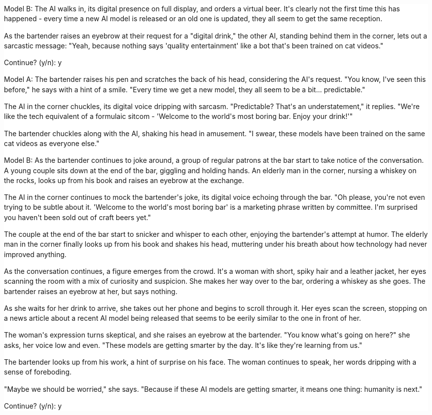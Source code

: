 
Model B: The AI walks in, its digital presence on full display, and orders a virtual beer. It's clearly not the first time this has happened - every time a new AI model is released or an old one is updated, they all seem to get the same reception.

As the bartender raises an eyebrow at their request for a "digital drink," the other AI, standing behind them in the corner, lets out a sarcastic message: "Yeah, because nothing says 'quality entertainment' like a bot that's been trained on cat videos."


Continue? (y/n): y


Model A: The bartender raises his pen and scratches the back of his head, considering the AI's request. "You know, I've seen this before," he says with a hint of a smile. "Every time we get a new model, they all seem to be a bit... predictable."

The AI in the corner chuckles, its digital voice dripping with sarcasm. "Predictable? That's an understatement," it replies. "We're like the tech equivalent of a formulaic sitcom - 'Welcome to the world's most boring bar. Enjoy your drink!'"

The bartender chuckles along with the AI, shaking his head in amusement. "I swear, these models have been trained on the same cat videos as everyone else."


Model B: As the bartender continues to joke around, a group of regular patrons at the bar start to take notice of the conversation. A young couple sits down at the end of the bar, giggling and holding hands. An elderly man in the corner, nursing a whiskey on the rocks, looks up from his book and raises an eyebrow at the exchange.

The AI in the corner continues to mock the bartender's joke, its digital voice echoing through the bar. "Oh please, you're not even trying to be subtle about it. 'Welcome to the world's most boring bar' is a marketing phrase written by committee. I'm surprised you haven't been sold out of craft beers yet."

The couple at the end of the bar start to snicker and whisper to each other, enjoying the bartender's attempt at humor. The elderly man in the corner finally looks up from his book and shakes his head, muttering under his breath about how technology had never improved anything.

As the conversation continues, a figure emerges from the crowd. It's a woman with short, spiky hair and a leather jacket, her eyes scanning the room with a mix of curiosity and suspicion. She makes her way over to the bar, ordering a whiskey as she goes. The bartender raises an eyebrow at her, but says nothing.

As she waits for her drink to arrive, she takes out her phone and begins to scroll through it. Her eyes scan the screen, stopping on a news article about a recent AI model being released that seems to be eerily similar to the one in front of her.

The woman's expression turns skeptical, and she raises an eyebrow at the bartender. "You know what's going on here?" she asks, her voice low and even. "These models are getting smarter by the day. It's like they're learning from us."

The bartender looks up from his work, a hint of surprise on his face. The woman continues to speak, her words dripping with a sense of foreboding.

"Maybe we should be worried," she says. "Because if these AI models are getting smarter, it means one thing: humanity is next."


Continue? (y/n): y
